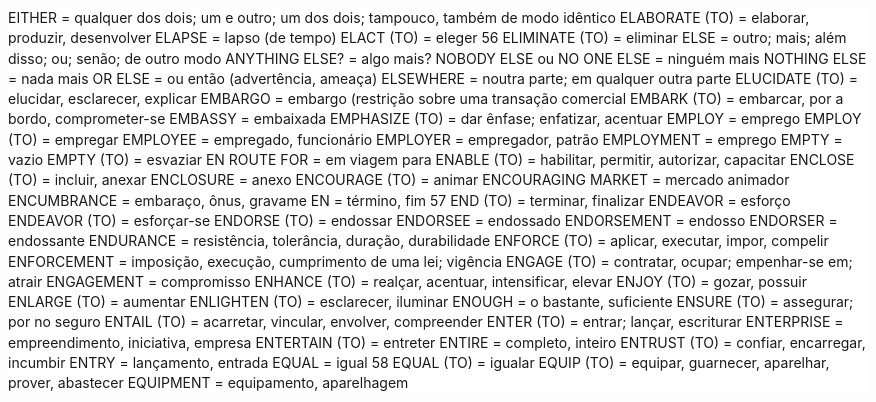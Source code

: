 EITHER = qualquer dos dois; um e outro; um dos dois; tampouco, também de modo
idêntico
ELABORATE (TO) = elaborar, produzir, desenvolver
ELAPSE = lapso (de tempo)
ELACT (TO) = eleger 
56
ELIMINATE (TO) = eliminar
ELSE = outro; mais; além disso; ou; senão; de outro modo
ANYTHING ELSE? = algo mais?
NOBODY ELSE ou NO ONE ELSE = ninguém mais
NOTHING ELSE = nada mais
OR ELSE = ou então (advertência, ameaça)
ELSEWHERE = noutra parte; em qualquer outra parte
ELUCIDATE (TO) = elucidar, esclarecer, explicar
EMBARGO = embargo (restrição sobre uma transação comercial
EMBARK (TO) = embarcar, por a bordo, comprometer-se
EMBASSY = embaixada
EMPHASIZE (TO) = dar ênfase; enfatizar, acentuar
EMPLOY = emprego
EMPLOY (TO) = empregar
EMPLOYEE = empregado, funcionário
EMPLOYER = empregador, patrão
EMPLOYMENT = emprego
EMPTY = vazio
EMPTY (TO) = esvaziar
EN ROUTE FOR = em viagem para
ENABLE (TO) = habilitar, permitir, autorizar, capacitar
ENCLOSE (TO) = incluir, anexar
ENCLOSURE = anexo
ENCOURAGE (TO) = animar
ENCOURAGING MARKET = mercado animador
ENCUMBRANCE = embaraço, ônus, gravame
EN = término, fim 
57
END (TO) = terminar, finalizar
ENDEAVOR = esforço
ENDEAVOR (TO) = esforçar-se
ENDORSE (TO) = endossar
ENDORSEE = endossado
ENDORSEMENT = endosso
ENDORSER = endossante
ENDURANCE = resistência, tolerância, duração, durabilidade
ENFORCE (TO) = aplicar, executar, impor, compelir
ENFORCEMENT = imposição, execução, cumprimento de uma lei; vigência
ENGAGE (TO) = contratar, ocupar; empenhar-se em; atrair
ENGAGEMENT = compromisso
ENHANCE (TO) = realçar, acentuar, intensificar, elevar
ENJOY (TO) = gozar, possuir
ENLARGE (TO) = aumentar
ENLIGHTEN (TO) = esclarecer, iluminar
ENOUGH = o bastante, suficiente
ENSURE (TO) = assegurar; por no seguro
ENTAIL (TO) = acarretar, vincular, envolver, compreender
ENTER (TO) = entrar; lançar, escriturar
ENTERPRISE = empreendimento, iniciativa, empresa
ENTERTAIN (TO) = entreter
ENTIRE = completo, inteiro
ENTRUST (TO) = confiar, encarregar, incumbir
ENTRY = lançamento, entrada
EQUAL = igual 
58
EQUAL (TO) = igualar
EQUIP (TO) = equipar, guarnecer, aparelhar, prover, abastecer
EQUIPMENT = equipamento, aparelhagem